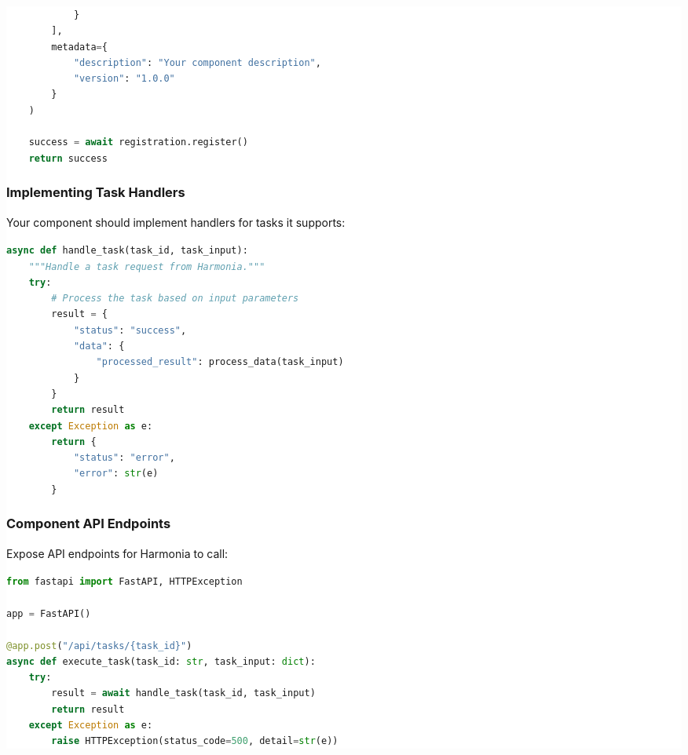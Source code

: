 ```python
            }
        ],
        metadata={
            "description": "Your component description",
            "version": "1.0.0"
        }
    )
    
    success = await registration.register()
    return success
```

### Implementing Task Handlers

Your component should implement handlers for tasks it supports:

```python
async def handle_task(task_id, task_input):
    """Handle a task request from Harmonia."""
    try:
        # Process the task based on input parameters
        result = {
            "status": "success",
            "data": {
                "processed_result": process_data(task_input)
            }
        }
        return result
    except Exception as e:
        return {
            "status": "error",
            "error": str(e)
        }
```

### Component API Endpoints

Expose API endpoints for Harmonia to call:

```python
from fastapi import FastAPI, HTTPException

app = FastAPI()

@app.post("/api/tasks/{task_id}")
async def execute_task(task_id: str, task_input: dict):
    try:
        result = await handle_task(task_id, task_input)
        return result
    except Exception as e:
        raise HTTPException(status_code=500, detail=str(e))
```
